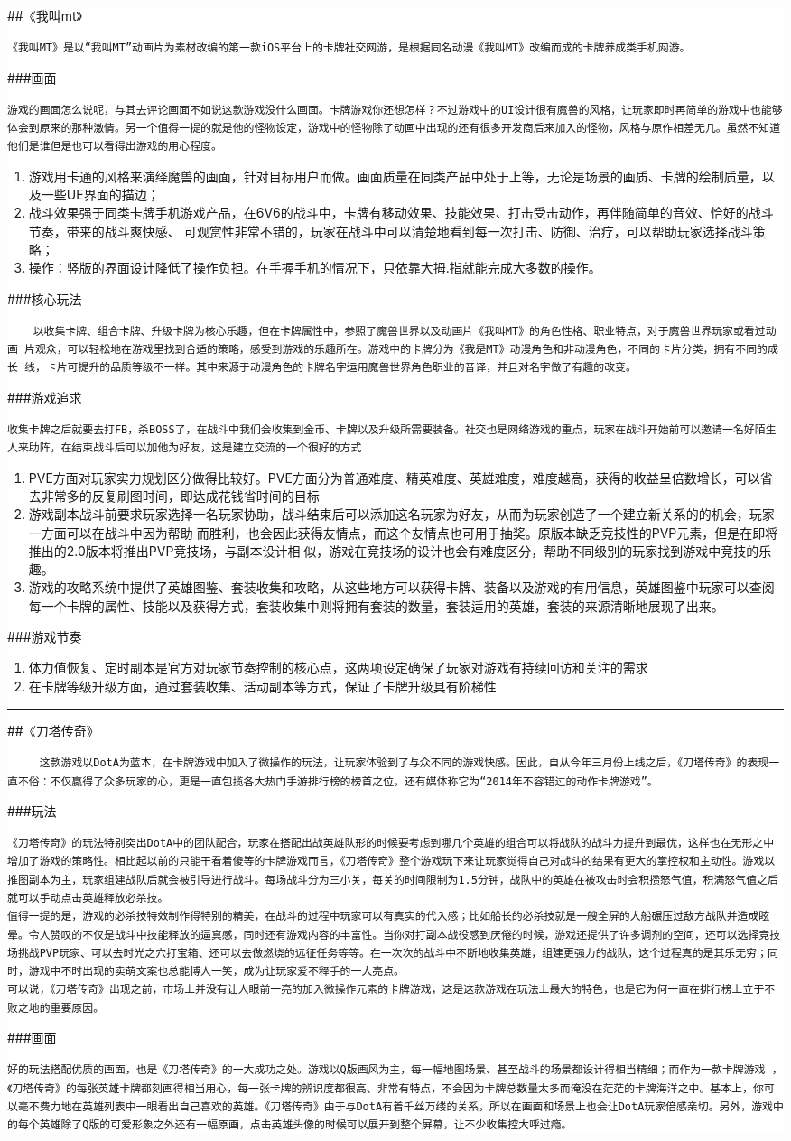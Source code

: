 
##《我叫mt》

    《我叫MT》是以“我叫MT”动画片为素材改编的第一款iOS平台上的卡牌社交网游，是根据同名动漫《我叫MT》改编而成的卡牌养成类手机网游。

###画面

    游戏的画面怎么说呢，与其去评论画面不如说这款游戏没什么画面。卡牌游戏你还想怎样？不过游戏中的UI设计很有魔兽的风格，让玩家即时再简单的游戏中也能够体会到原来的那种激情。另一个值得一提的就是他的怪物设定，游戏中的怪物除了动画中出现的还有很多开发商后来加入的怪物，风格与原作相差无几。虽然不知道他们是谁但是也可以看得出游戏的用心程度。

1. 游戏用卡通的风格来演绎魔兽的画面，针对目标用户而做。画面质量在同类产品中处于上等，无论是场景的画质、卡牌的绘制质量，以及一些UE界面的描边；
2. 战斗效果强于同类卡牌手机游戏产品，在6V6的战斗中，卡牌有移动效果、技能效果、打击受击动作，再伴随简单的音效、恰好的战斗节奏，带来的战斗爽快感、 可观赏性非常不错的，玩家在战斗中可以清楚地看到每一次打击、防御、治疗，可以帮助玩家选择战斗策略；
3. 操作：竖版的界面设计降低了操作负担。在手握手机的情况下，只依靠大拇.指就能完成大多数的操作。

###核心玩法

        以收集卡牌、组合卡牌、升级卡牌为核心乐趣，但在卡牌属性中，参照了魔兽世界以及动画片《我叫MT》的角色性格、职业特点，对于魔兽世界玩家或看过动画 片观众，可以轻松地在游戏里找到合适的策略，感受到游戏的乐趣所在。游戏中的卡牌分为《我是MT》动漫角色和非动漫角色，不同的卡片分类，拥有不同的成长 线，卡片可提升的品质等级不一样。其中来源于动漫角色的卡牌名字运用魔兽世界角色职业的音译，并且对名字做了有趣的改变。

###游戏追求

    收集卡牌之后就要去打FB，杀BOSS了，在战斗中我们会收集到金币、卡牌以及升级所需要装备。社交也是网络游戏的重点，玩家在战斗开始前可以邀请一名好陌生人来助阵，在结束战斗后可以加他为好友，这是建立交流的一个很好的方式

1. PVE方面对玩家实力规划区分做得比较好。PVE方面分为普通难度、精英难度、英雄难度，难度越高，获得的收益呈倍数增长，可以省去非常多的反复刷图时间，即达成花钱省时间的目标
2. 游戏副本战斗前要求玩家选择一名玩家协助，战斗结束后可以添加这名玩家为好友，从而为玩家创造了一个建立新关系的的机会，玩家一方面可以在战斗中因为帮助 而胜利，也会因此获得友情点，而这个友情点也可用于抽奖。原版本缺乏竞技性的PVP元素，但是在即将推出的2.0版本将推出PVP竞技场，与副本设计相 似，游戏在竞技场的设计也会有难度区分，帮助不同级别的玩家找到游戏中竞技的乐趣。
3. 游戏的攻略系统中提供了英雄图鉴、套装收集和攻略，从这些地方可以获得卡牌、装备以及游戏的有用信息，英雄图鉴中玩家可以查阅每一个卡牌的属性、技能以及获得方式，套装收集中则将拥有套装的数量，套装适用的英雄，套装的来源清晰地展现了出来。

###游戏节奏

1. 体力值恢复、定时副本是官方对玩家节奏控制的核心点，这两项设定确保了玩家对游戏有持续回访和关注的需求
2. 在卡牌等级升级方面，通过套装收集、活动副本等方式，保证了卡牌升级具有阶梯性

---

##《刀塔传奇》

         这款游戏以DotA为蓝本，在卡牌游戏中加入了微操作的玩法，让玩家体验到了与众不同的游戏快感。因此，自从今年三月份上线之后，《刀塔传奇》的表现一直不俗：不仅赢得了众多玩家的心，更是一直包揽各大热门手游排行榜的榜首之位，还有媒体称它为“2014年不容错过的动作卡牌游戏”。

###玩法

    《刀塔传奇》的玩法特别突出DotA中的团队配合，玩家在搭配出战英雄队形的时候要考虑到哪几个英雄的组合可以将战队的战斗力提升到最优，这样也在无形之中增加了游戏的策略性。相比起以前的只能干看着傻等的卡牌游戏而言，《刀塔传奇》整个游戏玩下来让玩家觉得自己对战斗的结果有更大的掌控权和主动性。游戏以推图副本为主，玩家组建战队后就会被引导进行战斗。每场战斗分为三小关，每关的时间限制为1.5分钟，战队中的英雄在被攻击时会积攒怒气值，积满怒气值之后就可以手动点击英雄释放必杀技。
    值得一提的是，游戏的必杀技特效制作得特别的精美，在战斗的过程中玩家可以有真实的代入感；比如船长的必杀技就是一艘全屏的大船碾压过敌方战队并造成眩晕。令人赞叹的不仅是战斗中技能释放的逼真感，同时还有游戏内容的丰富性。当你对打副本战役感到厌倦的时候，游戏还提供了许多调剂的空间，还可以选择竞技场挑战PVP玩家、可以去时光之穴打宝箱、还可以去做燃烧的远征任务等等。在一次次的战斗中不断地收集英雄，组建更强力的战队，这个过程真的是其乐无穷；同时，游戏中不时出现的卖萌文案也总能博人一笑，成为让玩家爱不释手的一大亮点。
    可以说，《刀塔传奇》出现之前，市场上并没有让人眼前一亮的加入微操作元素的卡牌游戏，这是这款游戏在玩法上最大的特色，也是它为何一直在排行榜上立于不败之地的重要原因。

###画面

    好的玩法搭配优质的画面，也是《刀塔传奇》的一大成功之处。游戏以Q版画风为主，每一幅地图场景、甚至战斗的场景都设计得相当精细；而作为一款卡牌游戏 ，《刀塔传奇》的每张英雄卡牌都刻画得相当用心，每一张卡牌的辨识度都很高、非常有特点，不会因为卡牌总数量太多而淹没在茫茫的卡牌海洋之中。基本上，你可以毫不费力地在英雄列表中一眼看出自己喜欢的英雄。《刀塔传奇》由于与DotA有着千丝万缕的关系，所以在画面和场景上也会让DotA玩家倍感亲切。另外，游戏中的每个英雄除了Q版的可爱形象之外还有一幅原画，点击英雄头像的时候可以展开到整个屏幕，让不少收集控大呼过瘾。
